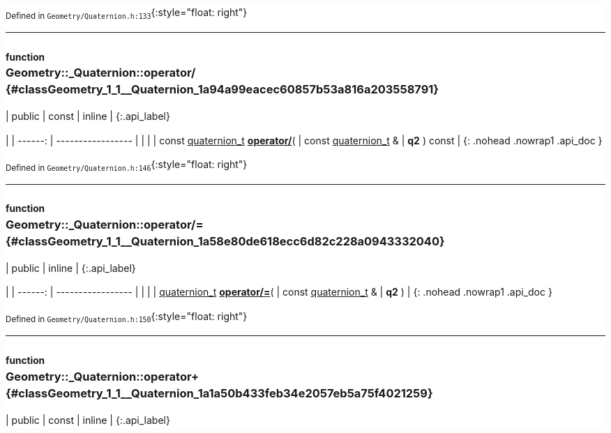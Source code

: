



<sub>Defined in `Geometry/Quaternion.h:133`</sub>{:style="float: right"}

-------------------------------------------------------------------

### <small>function</small><br/> Geometry::_Quaternion::operator/ {#classGeometry_1_1__Quaternion_1a94a99eacec60857b53a816a203558791}

| public | const | inline |
{:.api_label}

|
| ------: | ----------------- |
|  |
| const [quaternion_t](classGeometry_1_1%5F%5FQuaternion#classGeometry_1_1%5F%5FQuaternion_1a650dadaf12051a78a1fc8d50cb69218b) **[operator/](#classGeometry_1_1%5F%5FQuaternion_1a94a99eacec60857b53a816a203558791)**( | const [quaternion_t](classGeometry_1_1%5F%5FQuaternion#classGeometry_1_1%5F%5FQuaternion_1a650dadaf12051a78a1fc8d50cb69218b) & | **q2** ) const |
{: .nohead .nowrap1 .api_doc }





<sub>Defined in `Geometry/Quaternion.h:146`</sub>{:style="float: right"}

-------------------------------------------------------------------

### <small>function</small><br/> Geometry::_Quaternion::operator/= {#classGeometry_1_1__Quaternion_1a58e80de618ecc6d82c228a0943332040}

| public | inline |
{:.api_label}

|
| ------: | ----------------- |
|  |
| [quaternion_t](classGeometry_1_1%5F%5FQuaternion#classGeometry_1_1%5F%5FQuaternion_1a650dadaf12051a78a1fc8d50cb69218b) **[operator/=](#classGeometry_1_1%5F%5FQuaternion_1a58e80de618ecc6d82c228a0943332040)**( | const [quaternion_t](classGeometry_1_1%5F%5FQuaternion#classGeometry_1_1%5F%5FQuaternion_1a650dadaf12051a78a1fc8d50cb69218b) & | **q2** ) |
{: .nohead .nowrap1 .api_doc }





<sub>Defined in `Geometry/Quaternion.h:150`</sub>{:style="float: right"}

-------------------------------------------------------------------

### <small>function</small><br/> Geometry::_Quaternion::operator+ {#classGeometry_1_1__Quaternion_1a1a50b433feb34e2057eb5a75f4021259}

| public | const | inline |
{:.api_label}

